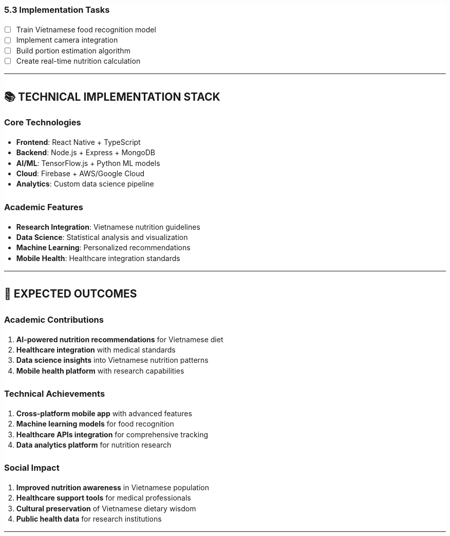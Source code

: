 ### 5.3 Implementation Tasks

- [ ] Train Vietnamese food recognition model
- [ ] Implement camera integration
- [ ] Build portion estimation algorithm
- [ ] Create real-time nutrition calculation

---

## 📚 TECHNICAL IMPLEMENTATION STACK

### Core Technologies

- **Frontend**: React Native + TypeScript
- **Backend**: Node.js + Express + MongoDB
- **AI/ML**: TensorFlow.js + Python ML models
- **Cloud**: Firebase + AWS/Google Cloud
- **Analytics**: Custom data science pipeline

### Academic Features

- **Research Integration**: Vietnamese nutrition guidelines
- **Data Science**: Statistical analysis and visualization
- **Machine Learning**: Personalized recommendations
- **Mobile Health**: Healthcare integration standards

---

## 🎯 EXPECTED OUTCOMES

### Academic Contributions

1. **AI-powered nutrition recommendations** for Vietnamese diet
2. **Healthcare integration** with medical standards
3. **Data science insights** into Vietnamese nutrition patterns
4. **Mobile health platform** with research capabilities

### Technical Achievements

1. **Cross-platform mobile app** with advanced features
2. **Machine learning models** for food recognition
3. **Healthcare APIs integration** for comprehensive tracking
4. **Data analytics platform** for nutrition research

### Social Impact

1. **Improved nutrition awareness** in Vietnamese population
2. **Healthcare support tools** for medical professionals
3. **Cultural preservation** of Vietnamese dietary wisdom
4. **Public health data** for research institutions

---